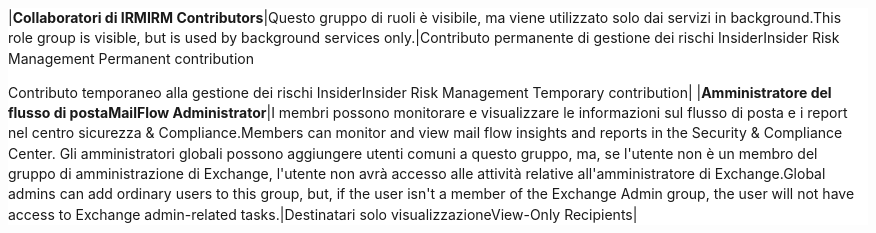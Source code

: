 |<span data-ttu-id="e4a09-297">**Collaboratori di IRM**</span><span class="sxs-lookup"><span data-stu-id="e4a09-297">**IRM Contributors**</span></span>|<span data-ttu-id="e4a09-298">Questo gruppo di ruoli è visibile, ma viene utilizzato solo dai servizi in background.</span><span class="sxs-lookup"><span data-stu-id="e4a09-298">This role group is visible, but is used by background services only.</span></span>|<span data-ttu-id="e4a09-299">Contributo permanente di gestione dei rischi Insider</span><span class="sxs-lookup"><span data-stu-id="e4a09-299">Insider Risk Management Permanent contribution</span></span> <p> <span data-ttu-id="e4a09-300">Contributo temporaneo alla gestione dei rischi Insider</span><span class="sxs-lookup"><span data-stu-id="e4a09-300">Insider Risk Management Temporary contribution</span></span>|
|<span data-ttu-id="e4a09-301">**Amministratore del flusso di posta**</span><span class="sxs-lookup"><span data-stu-id="e4a09-301">**MailFlow Administrator**</span></span>|<span data-ttu-id="e4a09-302">I membri possono monitorare e visualizzare le informazioni sul flusso di posta e i report nel centro sicurezza & Compliance.</span><span class="sxs-lookup"><span data-stu-id="e4a09-302">Members can monitor and view mail flow insights and reports in the Security & Compliance Center.</span></span> <span data-ttu-id="e4a09-303">Gli amministratori globali possono aggiungere utenti comuni a questo gruppo, ma, se l'utente non è un membro del gruppo di amministrazione di Exchange, l'utente non avrà accesso alle attività relative all'amministratore di Exchange.</span><span class="sxs-lookup"><span data-stu-id="e4a09-303">Global admins can add ordinary users to this group, but, if the user isn't a member of the Exchange Admin group, the user will not have access to Exchange admin-related tasks.</span></span>|<span data-ttu-id="e4a09-304">Destinatari solo visualizzazione</span><span class="sxs-lookup"><span data-stu-id="e4a09-304">View-Only Recipients</span></span>|